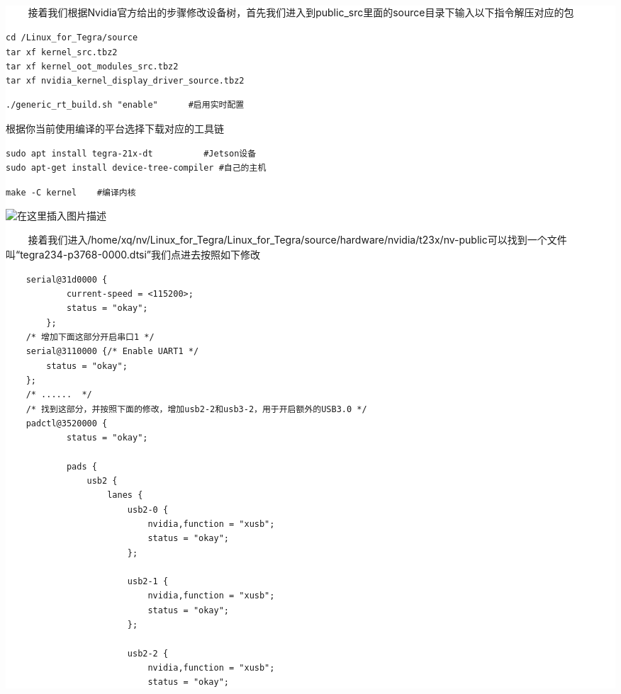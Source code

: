         接着我们根据Nvidia官方给出的步骤修改设备树，首先我们进入到public\_src里面的source目录下输入以下指令解压对应的包



```
cd /Linux_for_Tegra/source
tar xf kernel_src.tbz2
tar xf kernel_oot_modules_src.tbz2
tar xf nvidia_kernel_display_driver_source.tbz2

```


```
./generic_rt_build.sh "enable"      #启用实时配置

```

根据你当前使用编译的平台选择下载对应的工具链



```
sudo apt install tegra-21x-dt          #Jetson设备
sudo apt-get install device-tree-compiler #自己的主机  

```


```
make -C kernel    #编译内核

```

![在这里插入图片描述](https://i-blog.csdnimg.cn/direct/8e853e5983a24d12865fa183ea7d6eb3.png#pic_center)


        接着我们进入/home/xq/nv/Linux\_for\_Tegra/Linux\_for\_Tegra/source/hardware/nvidia/t23x/nv\-public可以找到一个文件叫“tegra234\-p3768\-0000\.dtsi”我们点进去按照如下修改



```
	serial@31d0000 {
			current-speed = <115200>;
			status = "okay";
		};
	/* 增加下面这部分开启串口1 */
	serial@3110000 {/* Enable UART1 */
		status = "okay";
	};
	/* ......  */
	/* 找到这部分，并按照下面的修改，增加usb2-2和usb3-2，用于开启额外的USB3.0 */
	padctl@3520000 {
			status = "okay";

			pads {
				usb2 {
					lanes {
						usb2-0 {
							nvidia,function = "xusb";
							status = "okay";
						};

						usb2-1 {
							nvidia,function = "xusb";
							status = "okay";
						};

						usb2-2 {
							nvidia,function = "xusb";
							status = "okay";
```